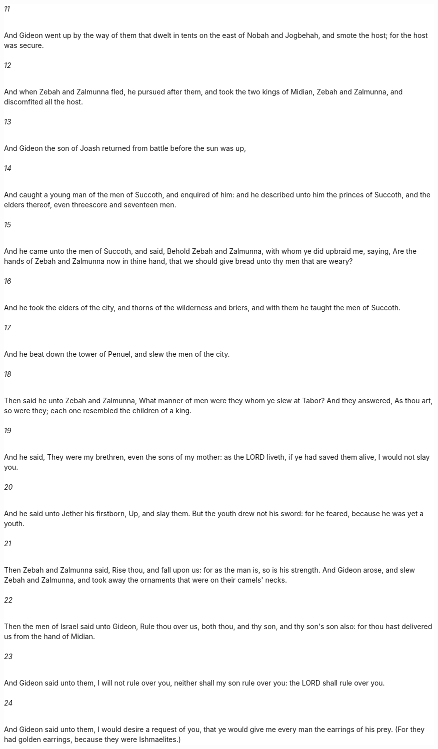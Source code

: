 ###### 11 
And Gideon went up by the way of them that dwelt in tents on the east of Nobah and Jogbehah, and smote the host; for the host was secure. 

###### 12 
And when Zebah and Zalmunna fled, he pursued after them, and took the two kings of Midian, Zebah and Zalmunna, and discomfited all the host. 

###### 13 
And Gideon the son of Joash returned from battle before the sun was up, 

###### 14 
And caught a young man of the men of Succoth, and enquired of him: and he described unto him the princes of Succoth, and the elders thereof, even threescore and seventeen men. 

###### 15 
And he came unto the men of Succoth, and said, Behold Zebah and Zalmunna, with whom ye did upbraid me, saying, Are the hands of Zebah and Zalmunna now in thine hand, that we should give bread unto thy men that are weary? 

###### 16 
And he took the elders of the city, and thorns of the wilderness and briers, and with them he taught the men of Succoth. 

###### 17 
And he beat down the tower of Penuel, and slew the men of the city. 

###### 18 
Then said he unto Zebah and Zalmunna, What manner of men were they whom ye slew at Tabor? And they answered, As thou art, so were they; each one resembled the children of a king. 

###### 19 
And he said, They were my brethren, even the sons of my mother: as the LORD liveth, if ye had saved them alive, I would not slay you. 

###### 20 
And he said unto Jether his firstborn, Up, and slay them. But the youth drew not his sword: for he feared, because he was yet a youth. 

###### 21 
Then Zebah and Zalmunna said, Rise thou, and fall upon us: for as the man is, so is his strength. And Gideon arose, and slew Zebah and Zalmunna, and took away the ornaments that were on their camels' necks. 

###### 22 
Then the men of Israel said unto Gideon, Rule thou over us, both thou, and thy son, and thy son's son also: for thou hast delivered us from the hand of Midian. 

###### 23 
And Gideon said unto them, I will not rule over you, neither shall my son rule over you: the LORD shall rule over you. 

###### 24 
And Gideon said unto them, I would desire a request of you, that ye would give me every man the earrings of his prey. (For they had golden earrings, because they were Ishmaelites.) 
